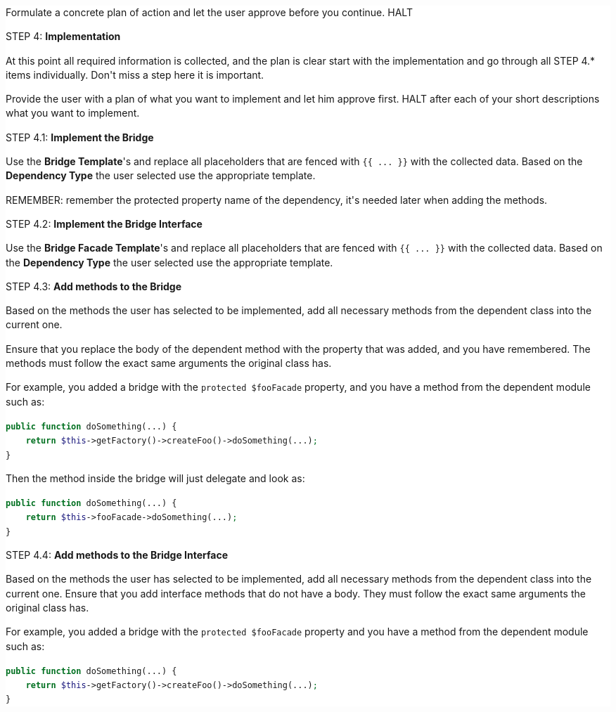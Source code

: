 Formulate a concrete plan of action and let the user approve before you continue. HALT

STEP 4: **Implementation**

At this point all required information is collected, and the plan is clear start with the implementation and go through all STEP 4.* items individually. Don't miss a step here it is important.

Provide the user with a plan of what you want to implement and let him approve first. HALT after each of your short descriptions what you want to implement.

STEP 4.1: **Implement the Bridge**

Use the **Bridge Template**'s and replace all placeholders that are fenced with `{{ ... }}` with the collected data. Based on the **Dependency Type** the user selected use the appropriate template.

REMEMBER: remember the protected property name of the dependency, it's needed later when adding the methods.

STEP 4.2: **Implement the Bridge Interface**

Use the **Bridge Facade Template**'s and replace all placeholders that are fenced with `{{ ... }}` with the collected data. Based on the **Dependency Type** the user selected use the appropriate template.

STEP 4.3: **Add methods to the Bridge**

Based on the methods the user has selected to be implemented, add all necessary methods from the dependent class into the current one.

Ensure that you replace the body of the dependent method with the property that was added, and you have remembered. The methods must follow the exact same arguments the original class has.

For example, you added a bridge with the `protected $fooFacade` property, and you have a method from the dependent module such as:

```php
public function doSomething(...) {
    return $this->getFactory()->createFoo()->doSomething(...);
}
```

Then the method inside the bridge will just delegate and look as:

```php
public function doSomething(...) {
    return $this->fooFacade->doSomething(...);
}
```

STEP 4.4: **Add methods to the Bridge Interface**

Based on the methods the user has selected to be implemented, add all necessary methods from the dependent class into the current one. Ensure that you add interface methods that do not have a body. They must follow the exact same arguments the original class has.

For example, you added a bridge with the `protected $fooFacade` property and you have a method from the dependent module such as:

```php
public function doSomething(...) {
    return $this->getFactory()->createFoo()->doSomething(...);
}
```
